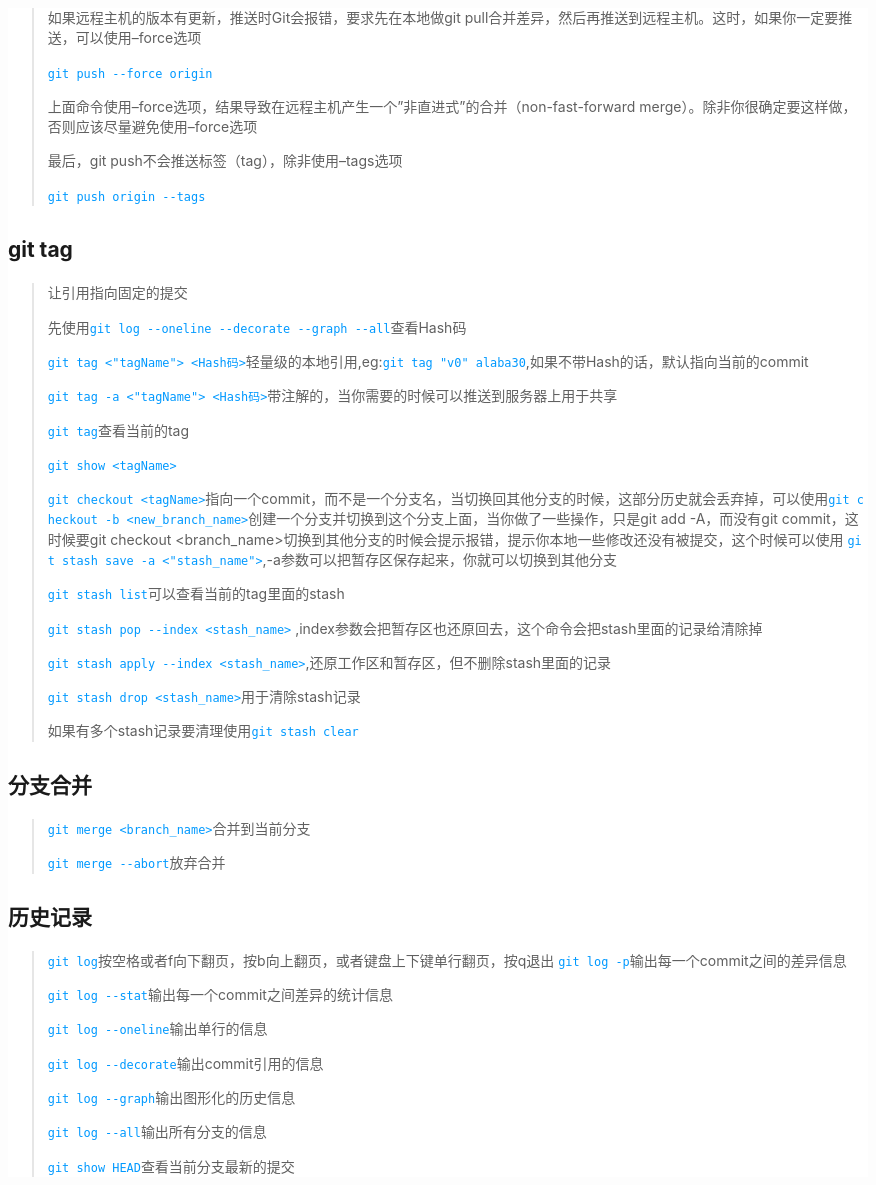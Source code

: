 >
> 如果远程主机的版本有更新，推送时Git会报错，要求先在本地做git pull合并差异，然后再推送到远程主机。这时，如果你一定要推送，可以使用–force选项
>
> <font color=#0099ff>`git push --force origin`</font>
>
> 上面命令使用–force选项，结果导致在远程主机产生一个”非直进式”的合并（non-fast-forward merge）。除非你很确定要这样做，否则应该尽量避免使用–force选项
>
> 最后，git push不会推送标签（tag），除非使用–tags选项
>
> <font color=#0099ff>`git push origin --tags`</font>

git tag
-------------------------------------------------
> 让引用指向固定的提交
>
> 先使用<font color=#0099ff>`git log --oneline --decorate --graph --all`</font>查看Hash码
>
> <font color=#0099ff>`git tag <"tagName"> <Hash码>`</font>轻量级的本地引用,eg:<font color=#0099ff>`git tag "v0" alaba30`</font>,如果不带Hash的话，默认指向当前的commit
>
> <font color=#0099ff>`git tag -a <"tagName"> <Hash码>`</font>带注解的，当你需要的时候可以推送到服务器上用于共享
>
> <font color=#0099ff>`git tag`</font>查看当前的tag
>
> <font color=#0099ff>`git show <tagName>`</font>
>
> <font color=#0099ff>`git checkout <tagName>`</font>指向一个commit，而不是一个分支名，当切换回其他分支的时候，这部分历史就会丢弃掉，可以使用<font color=#0099ff>`git checkout -b <new_branch_name>`</font>创建一个分支并切换到这个分支上面，当你做了一些操作，只是git add -A，而没有git commit，这时候要git checkout <branch_name>切换到其他分支的时候会提示报错，提示你本地一些修改还没有被提交，这个时候可以使用 <font color=#0099ff>`git stash save -a <"stash_name">`</font>,-a参数可以把暂存区保存起来，你就可以切换到其他分支
>
> <font color=#0099ff>`git stash list`</font>可以查看当前的tag里面的stash
>
> <font color=#0099ff>`git stash pop --index <stash_name>`</font> ,index参数会把暂存区也还原回去，这个命令会把stash里面的记录给清除掉
>
> <font color=#0099ff>`git stash apply --index <stash_name>`</font>,还原工作区和暂存区，但不删除stash里面的记录
>
> <font color=#0099ff>`git stash drop <stash_name>`</font>用于清除stash记录
>
> 如果有多个stash记录要清理使用<font color=#0099ff>`git stash clear`</font>

分支合并
----------------------------------------------------
> <font color=#0099ff>`git merge <branch_name>`</font>合并到当前分支
>
> <font color=#0099ff>`git merge --abort`</font>放弃合并

历史记录
--------------------------------------------------
> <font color=#0099ff>`git log`</font>按空格或者f向下翻页，按b向上翻页，或者键盘上下键单行翻页，按q退出
> <font color=#0099ff>`git log -p`</font>输出每一个commit之间的差异信息
>
> <font color=#0099ff>`git log --stat`</font>输出每一个commit之间差异的统计信息
>
> <font color=#0099ff>`git log --oneline`</font>输出单行的信息
>
> <font color=#0099ff>`git log --decorate`</font>输出commit引用的信息
>
> <font color=#0099ff>`git log --graph`</font>输出图形化的历史信息
>
> <font color=#0099ff>`git log --all`</font>输出所有分支的信息
>
> <font color=#0099ff>`git show HEAD`</font>查看当前分支最新的提交